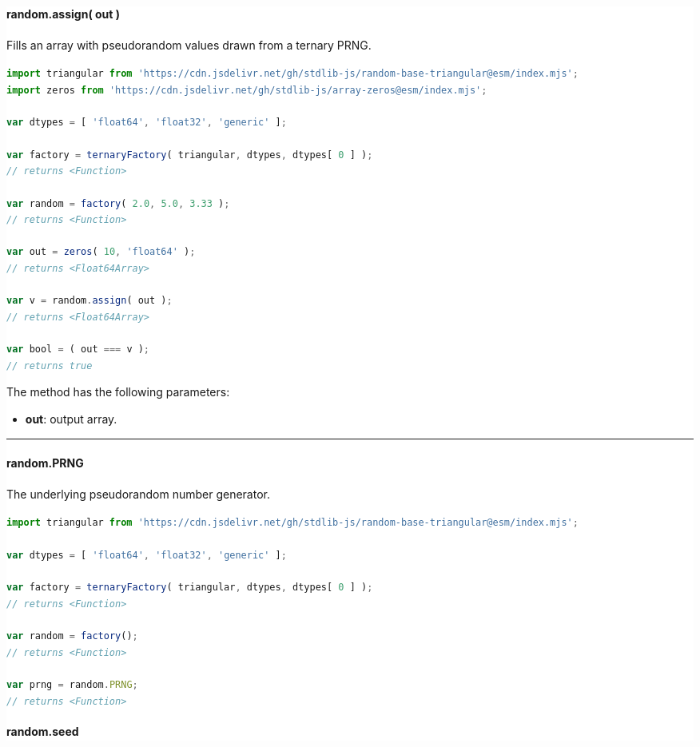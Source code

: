 #### random.assign( out )

Fills an array with pseudorandom values drawn from a ternary PRNG.

```javascript
import triangular from 'https://cdn.jsdelivr.net/gh/stdlib-js/random-base-triangular@esm/index.mjs';
import zeros from 'https://cdn.jsdelivr.net/gh/stdlib-js/array-zeros@esm/index.mjs';

var dtypes = [ 'float64', 'float32', 'generic' ];

var factory = ternaryFactory( triangular, dtypes, dtypes[ 0 ] );
// returns <Function>

var random = factory( 2.0, 5.0, 3.33 );
// returns <Function>

var out = zeros( 10, 'float64' );
// returns <Float64Array>

var v = random.assign( out );
// returns <Float64Array>

var bool = ( out === v );
// returns true
```

The method has the following parameters:

-   **out**: output array.

* * *

#### random.PRNG

The underlying pseudorandom number generator.

```javascript
import triangular from 'https://cdn.jsdelivr.net/gh/stdlib-js/random-base-triangular@esm/index.mjs';

var dtypes = [ 'float64', 'float32', 'generic' ];

var factory = ternaryFactory( triangular, dtypes, dtypes[ 0 ] );
// returns <Function>

var random = factory();
// returns <Function>

var prng = random.PRNG;
// returns <Function>
```

#### random.seed


[npm-image]: http://img.shields.io/npm/v/@stdlib/random-array-tools-ternary-factory.svg
[npm-url]: https://npmjs.org/package/@stdlib/random-array-tools-ternary-factory
[test-image]: https://github.com/stdlib-js/random-array-tools-ternary-factory/actions/workflows/test.yml/badge.svg?branch=v0.2.1
[test-url]: https://github.com/stdlib-js/random-array-tools-ternary-factory/actions/workflows/test.yml?query=branch:v0.2.1
[coverage-image]: https://img.shields.io/codecov/c/github/stdlib-js/random-array-tools-ternary-factory/main.svg
[coverage-url]: https://codecov.io/github/stdlib-js/random-array-tools-ternary-factory?branch=main
[chat-image]: https://img.shields.io/gitter/room/stdlib-js/stdlib.svg
[chat-url]: https://app.gitter.im/#/room/#stdlib-js_stdlib:gitter.im
[stdlib]: https://github.com/stdlib-js/stdlib
[stdlib-authors]: https://github.com/stdlib-js/stdlib/graphs/contributors
[umd]: https://github.com/umdjs/umd
[es-module]: https://developer.mozilla.org/en-US/docs/Web/JavaScript/Guide/Modules
[deno-url]: https://github.com/stdlib-js/random-array-tools-ternary-factory/tree/deno
[deno-readme]: https://github.com/stdlib-js/random-array-tools-ternary-factory/blob/deno/README.md
[umd-url]: https://github.com/stdlib-js/random-array-tools-ternary-factory/tree/umd
[umd-readme]: https://github.com/stdlib-js/random-array-tools-ternary-factory/blob/umd/README.md
[esm-url]: https://github.com/stdlib-js/random-array-tools-ternary-factory/tree/esm
[esm-readme]: https://github.com/stdlib-js/random-array-tools-ternary-factory/blob/esm/README.md
[branches-url]: https://github.com/stdlib-js/random-array-tools-ternary-factory/blob/main/branches.md
[stdlib-license]: https://raw.githubusercontent.com/stdlib-js/random-array-tools-ternary-factory/main/LICENSE